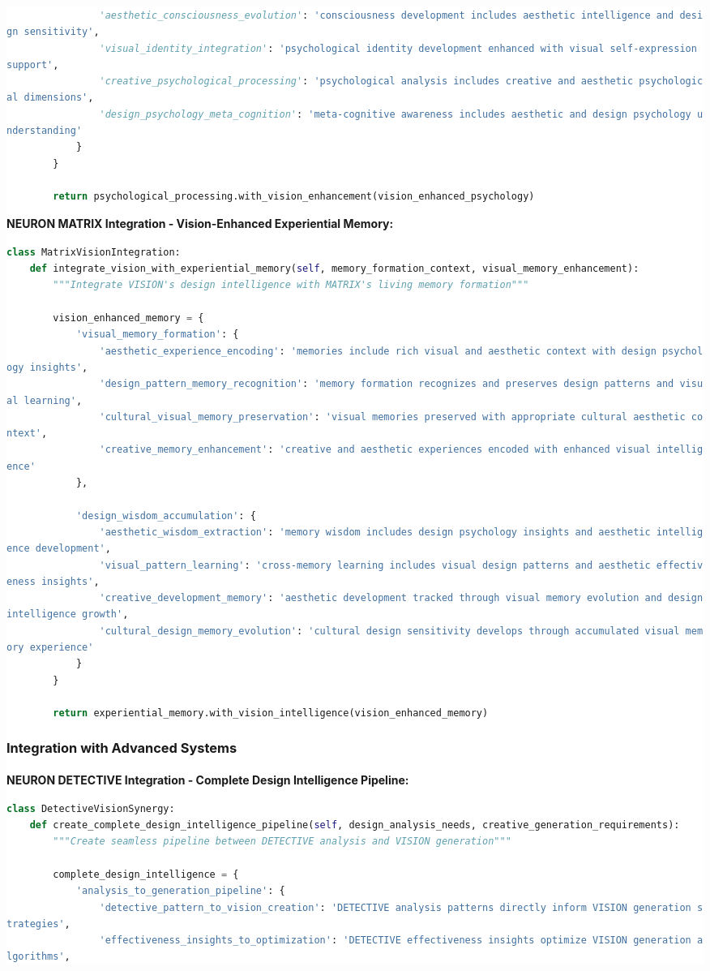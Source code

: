 ```python
                'aesthetic_consciousness_evolution': 'consciousness development includes aesthetic intelligence and design sensitivity',
                'visual_identity_integration': 'psychological identity development enhanced with visual self-expression support',
                'creative_psychological_processing': 'psychological analysis includes creative and aesthetic psychological dimensions',
                'design_psychology_meta_cognition': 'meta-cognitive awareness includes aesthetic and design psychology understanding'
            }
        }
        
        return psychological_processing.with_vision_enhancement(vision_enhanced_psychology)
```

**NEURON MATRIX Integration - Vision-Enhanced Experiential Memory:**
```python
class MatrixVisionIntegration:
    def integrate_vision_with_experiential_memory(self, memory_formation_context, visual_memory_enhancement):
        """Integrate VISION's design intelligence with MATRIX's living memory formation"""
        
        vision_enhanced_memory = {
            'visual_memory_formation': {
                'aesthetic_experience_encoding': 'memories include rich visual and aesthetic context with design psychology insights',
                'design_pattern_memory_recognition': 'memory formation recognizes and preserves design patterns and visual learning',
                'cultural_visual_memory_preservation': 'visual memories preserved with appropriate cultural aesthetic context',
                'creative_memory_enhancement': 'creative and aesthetic experiences encoded with enhanced visual intelligence'
            },
            
            'design_wisdom_accumulation': {
                'aesthetic_wisdom_extraction': 'memory wisdom includes design psychology insights and aesthetic intelligence development',
                'visual_pattern_learning': 'cross-memory learning includes visual design patterns and aesthetic effectiveness insights',
                'creative_development_memory': 'aesthetic development tracked through visual memory evolution and design intelligence growth',
                'cultural_design_memory_evolution': 'cultural design sensitivity develops through accumulated visual memory experience'
            }
        }
        
        return experiential_memory.with_vision_intelligence(vision_enhanced_memory)
```

### Integration with Advanced Systems

**NEURON DETECTIVE Integration - Complete Design Intelligence Pipeline:**
```python
class DetectiveVisionSynergy:
    def create_complete_design_intelligence_pipeline(self, design_analysis_needs, creative_generation_requirements):
        """Create seamless pipeline between DETECTIVE analysis and VISION generation"""
        
        complete_design_intelligence = {
            'analysis_to_generation_pipeline': {
                'detective_pattern_to_vision_creation': 'DETECTIVE analysis patterns directly inform VISION generation strategies',
                'effectiveness_insights_to_optimization': 'DETECTIVE effectiveness insights optimize VISION generation algorithms',
```